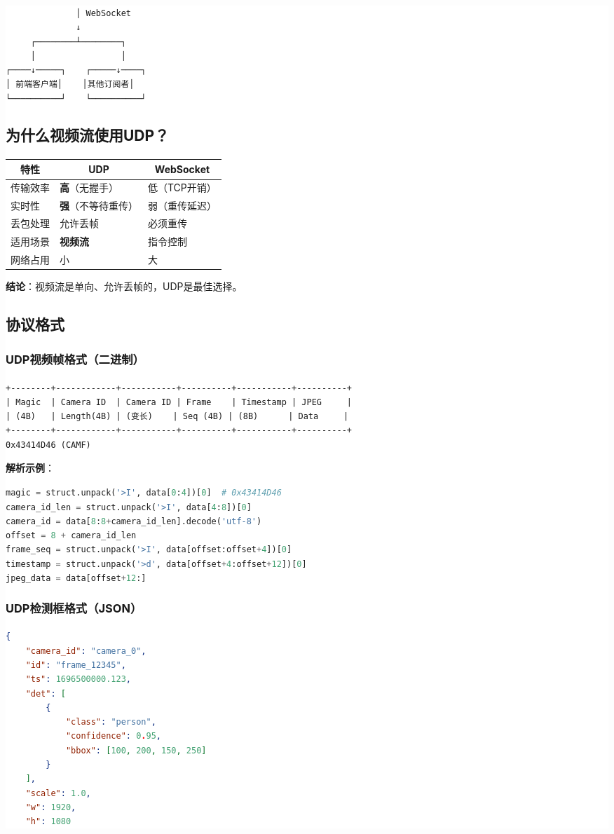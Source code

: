 ```
              │ WebSocket
              ↓
     ┌────────┴────────┐
     │                 │
┌────↓─────┐    ┌─────↓────┐
│ 前端客户端│    │其他订阅者│
└──────────┘    └──────────┘
```

## 为什么视频流使用UDP？

| 特性 | UDP | WebSocket |
|------|-----|-----------|
| 传输效率 | **高**（无握手） | 低（TCP开销） |
| 实时性 | **强**（不等待重传） | 弱（重传延迟） |
| 丢包处理 | 允许丢帧 | 必须重传 |
| 适用场景 | **视频流** | 指令控制 |
| 网络占用 | 小 | 大 |

**结论**：视频流是单向、允许丢帧的，UDP是最佳选择。

## 协议格式

### UDP视频帧格式（二进制）

```
+--------+------------+-----------+----------+-----------+----------+
| Magic  | Camera ID  | Camera ID | Frame    | Timestamp | JPEG     |
| (4B)   | Length(4B) | (变长)    | Seq (4B) | (8B)      | Data     |
+--------+------------+-----------+----------+-----------+----------+
0x43414D46 (CAMF)
```

**解析示例**：
```python
magic = struct.unpack('>I', data[0:4])[0]  # 0x43414D46
camera_id_len = struct.unpack('>I', data[4:8])[0]
camera_id = data[8:8+camera_id_len].decode('utf-8')
offset = 8 + camera_id_len
frame_seq = struct.unpack('>I', data[offset:offset+4])[0]
timestamp = struct.unpack('>d', data[offset+4:offset+12])[0]
jpeg_data = data[offset+12:]
```

### UDP检测框格式（JSON）

```json
{
    "camera_id": "camera_0",
    "id": "frame_12345",
    "ts": 1696500000.123,
    "det": [
        {
            "class": "person",
            "confidence": 0.95,
            "bbox": [100, 200, 150, 250]
        }
    ],
    "scale": 1.0,
    "w": 1920,
    "h": 1080
```